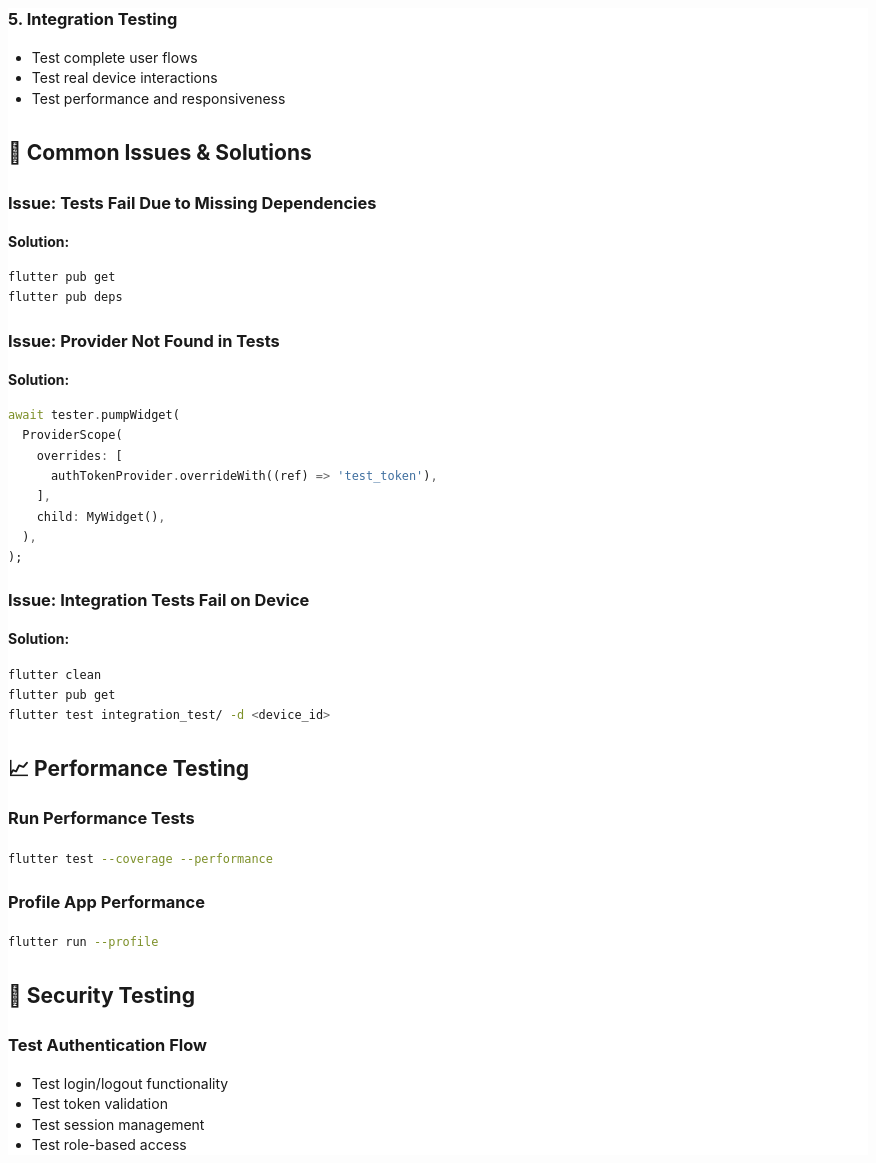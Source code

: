 ### **5. Integration Testing**
- Test complete user flows
- Test real device interactions
- Test performance and responsiveness

## 🚨 **Common Issues & Solutions**

### **Issue: Tests Fail Due to Missing Dependencies**
**Solution:**
```bash
flutter pub get
flutter pub deps
```

### **Issue: Provider Not Found in Tests**
**Solution:**
```dart
await tester.pumpWidget(
  ProviderScope(
    overrides: [
      authTokenProvider.overrideWith((ref) => 'test_token'),
    ],
    child: MyWidget(),
  ),
);
```

### **Issue: Integration Tests Fail on Device**
**Solution:**
```bash
flutter clean
flutter pub get
flutter test integration_test/ -d <device_id>
```

## 📈 **Performance Testing**

### **Run Performance Tests**
```bash
flutter test --coverage --performance
```

### **Profile App Performance**
```bash
flutter run --profile
```

## 🔐 **Security Testing**

### **Test Authentication Flow**
- Test login/logout functionality
- Test token validation
- Test session management
- Test role-based access
